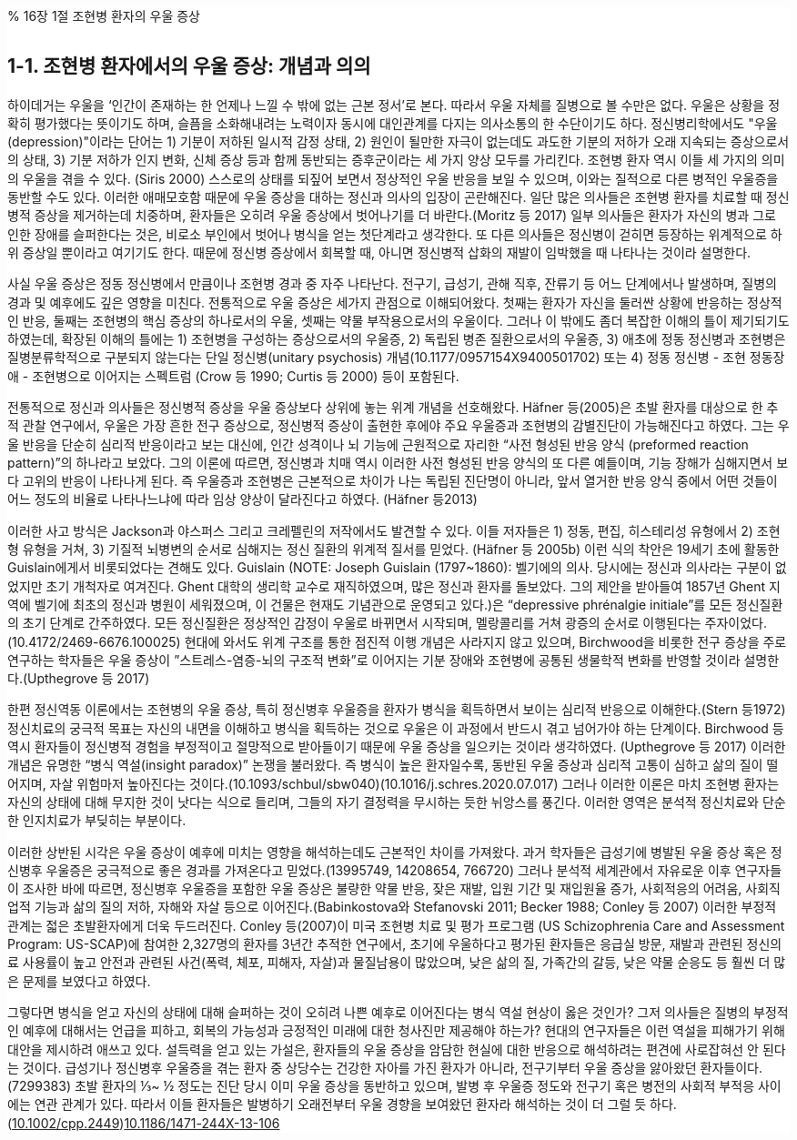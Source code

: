 % 16장 1절 조현병 환자의 우울 증상

## 1-1. 조현병 환자에서의 우울 증상: 개념과 의의

하이데거는 우울을 ‘인간이 존재하는 한 언제나 느낄 수 밖에 없는 근본 정서’로 본다. 따라서 우울 자체를 질병으로 볼 수만은 없다. 우울은 상황을 정확히 평가했다는 뜻이기도 하며, 슬픔을 소화해내려는 노력이자 동시에 대인관계를 다지는 의사소통의 한 수단이기도 하다. 정신병리학에서도 "우울(depression)"이라는 단어는 1) 기분이 저하된 일시적 감정 상태, 2) 원인이 될만한 자극이 없는데도 과도한 기분의 저하가 오래 지속되는 증상으로서의 상태, 3) 기분 저하가 인지 변화, 신체 증상 등과 함께 동반되는 증후군이라는 세 가지 양상 모두를 가리킨다. 조현병 환자 역시 이들 세 가지의 의미의 우울을 겪을 수 있다. (Siris 2000) 스스로의 상태를 되짚어 보면서 정상적인 우울 반응을 보일 수 있으며, 이와는 질적으로 다른 병적인 우울증을 동반할 수도 있다. 이러한 애매모호함 때문에 우울 증상을 대하는 정신과 의사의 입장이 곤란해진다. 일단 많은 의사들은 조현병 환자를 치료할 때 정신병적 증상을 제거하는데 치중하며, 환자들은 오히려 우울 증상에서 벗어나기를 더 바란다.(Moritz 등 2017) 일부 의사들은 환자가 자신의 병과 그로 인한 장애를 슬퍼한다는 것은, 비로소 부인에서 벗어나 병식을 얻는 첫단계라고 생각한다. 또 다른 의사들은 정신병이 걷히면 등장하는 위계적으로 하위 증상일 뿐이라고 여기기도 한다. 때문에 정신병 증상에서 회복할 때, 아니면 정신병적 삽화의 재발이 임박했을 때 나타나는 것이라 설명한다.

사실 우울 증상은 정동 정신병에서 만큼이나 조현병 경과 중 자주 나타난다. 전구기, 급성기, 관해 직후, 잔류기 등 어느 단계에서나 발생하며, 질병의 경과 및 예후에도 깊은 영향을 미친다. 전통적으로 우울 증상은 세가지 관점으로 이해되어왔다. 첫째는 환자가 자신을 둘러싼 상황에 반응하는 정상적인 반응, 둘째는 조현병의 핵심 증상의 하나로서의 우울, 셋째는 약물 부작용으로서의 우울이다. 그러나 이 밖에도 좀더 복잡한 이해의 틀이 제기되기도 하였는데, 확장된 이해의 틀에는 1) 조현병을 구성하는 증상으로서의 우울증, 2) 독립된 병존 질환으로서의 우울증, 3) 애초에 정동 정신병과 조현병은 질병분류학적으로 구분되지 않는다는 단일 정신병(unitary psychosis) 개념(10.1177/0957154X9400501702) 또는 4) 정동 정신병 - 조현 정동장애 - 조현병으로 이어지는 스펙트럼 (Crow 등 1990; Curtis 등 2000) 등이 포함된다.

전통적으로 정신과 의사들은 정신병적 증상을 우울 증상보다 상위에 놓는 위계 개념을 선호해왔다. Häfner 등(2005)은 초발 환자를 대상으로 한 추적 관찰 연구에서, 우울은 가장 흔한 전구 증상으로, 정신병적 증상이 출현한 후에야 주요 우울증과 조현병의 감별진단이 가능해진다고 하였다. 그는 우울 반응을 단순히 심리적 반응이라고 보는 대신에, 인간 성격이나 뇌 기능에 근원적으로 자리한 “사전 형성된 반응 양식 (preformed reaction pattern)”의 하나라고 보았다. 그의 이론에 따르면, 정신병과 치매 역시 이러한 사전 형성된 반응 양식의 또 다른 예들이며, 기능 장해가 심해지면서 보다 고위의 반응이 나타나게 된다. 즉 우울증과 조현병은 근본적으로 차이가 나는 독립된 진단명이 아니라, 앞서 열거한 반응 양식 중에서 어떤 것들이 어느 정도의 비율로 나타나느냐에 따라 임상 양상이 달라진다고 하였다. (Häfner 등2013)

이러한 사고 방식은 Jackson과 야스퍼스 그리고 크레펠린의 저작에서도 발견할 수 있다. 이들 저자들은 1) 정동, 편집, 히스테리성 유형에서 2) 조현형 유형을 거쳐, 3) 기질적 뇌병변의 순서로 심해지는 정신 질환의 위계적 질서를 믿었다. (Häfner 등 2005b) 이런 식의 착안은 19세기 초에 활동한 Guislain에게서 비롯되었다는 견해도 있다. Guislain (NOTE:  Joseph Guislain (1797\~1860): 벨기에의 의사. 당시에는 정신과 의사라는 구분이 없었지만 초기 개척자로 여겨진다. Ghent 대학의 생리학 교수로 재직하였으며, 많은 정신과 환자를 돌보았다. 그의 제안을 받아들여 1857년 Ghent 지역에 벨기에 최초의 정신과 병원이 세워졌으며, 이 건물은 현재도 기념관으로 운영되고 있다.)은 “depressive phrénalgie initiale”를 모든 정신질환의 초기 단계로 간주하였다. 모든 정신질환은 정상적인 감정이 우울로 바뀌면서 시작되며, 멜랑콜리를 거쳐 광증의 순서로 이행된다는 주자이었다.(10.4172/2469-6676.100025) 현대에 와서도 위계 구조를 통한 점진적 이행 개념은 사라지지 않고 있으며, Birchwood을 비롯한 전구 증상을 주로 연구하는 학자들은 우울 증상이 ”스트레스-염증-뇌의 구조적 변화”로 이어지는 기분 장애와 조현병에 공통된 생물학적 변화를 반영할 것이라 설명한다.(Upthegrove 등 2017)

한편 정신역동 이론에서는 조현병의 우울 증상, 특히 정신병후 우울증을 환자가 병식을 획득하면서 보이는 심리적 반응으로 이해한다.(Stern 등1972) 정신치료의 궁극적 목표는 자신의 내면을 이해하고 병식을 획득하는 것으로 우울은 이 과정에서 반드시 겪고 넘어가야 하는 단계이다. Birchwood 등 역시 환자들이 정신병적 경험을 부정적이고 절망적으로 받아들이기 때문에 우울 증상을 일으키는 것이라 생각하였다. (Upthegrove 등 2017) 이러한 개념은 유명한 “병식 역설(insight paradox)” 논쟁을 불러왔다. 즉 병식이 높은 환자일수록, 동반된 우울 증상과 심리적 고통이 심하고 삶의 질이 떨어지며, 자살 위험마저 높아진다는 것이다.(10.1093/schbul/sbw040)(10.1016/j.schres.2020.07.017) 그러나 이러한 이론은 마치 조현병 환자는 자신의 상태에 대해 무지한 것이 낫다는 식으로 들리며, 그들의 자기 결정력을 무시하는 듯한 뉘앙스를 풍긴다. 이러한 영역은 분석적 정신치료와 단순한 인지치료가 부딪히는 부분이다.

이러한 상반된 시각은 우울 증상이 예후에 미치는 영향을 해석하는데도 근본적인 차이를 가져왔다. 과거 학자들은 급성기에 병발된 우울 증상 혹은 정신병후 우울증은 궁극적으로 좋은 경과를 가져온다고 믿었다.(13995749, 14208654, 766720) 그러나 분석적 세계관에서 자유로운 이후 연구자들이 조사한 바에 따르면, 정신병후 우울증을 포함한 우울 증상은 불량한 약물 반응, 잦은 재발, 입원 기간 및 재입원율 증가, 사회적응의 어려움, 사회직업적 기능과 삶의 질의 저하, 자해와 자살 등으로 이어진다.(Babinkostova와 Stefanovski 2011; Becker 1988; Conley 등 2007) 이러한 부정적 관계는 젋은 초발환자에게 더욱 두드러진다.  Conley 등(2007)이 미국 조현병 치료 및 평가 프로그램 (US Schizophrenia Care and Assessment Program: US-SCAP)에 참여한 2,327명의 환자를 3년간 추적한 연구에서, 초기에 우울하다고 평가된 환자들은 응급실 방문, 재발과 관련된 정신의료 사용률이 높고 안전과 관련된 사건(폭력, 체포, 피해자, 자살)과 물질남용이 많았으며, 낮은 삶의 질, 가족간의 갈등, 낮은 약물 순응도 등 훨씬 더 많은 문제를 보였다고 하였다.

그렇다면 병식을 얻고 자신의 상태에 대해 슬퍼하는 것이 오히려 나쁜 예후로 이어진다는 병식 역설 현상이 옳은 것인가? 그저 의사들은 질병의 부정적인 예후에 대해서는 언급을 피하고, 회복의 가능성과 긍정적인 미래에 대한 청사진만 제공해야 하는가? 현대의 연구자들은 이런 역설을 피해가기 위해 대안을 제시하려 애쓰고 있다. 설득력을 얻고 있는 가설은, 환자들의 우울 증상을 암담한 현실에 대한 반응으로 해석하려는 편견에 사로잡혀선 안 된다는 것이다. 급성기나 정신병후 우울증을 겪는 환자 중 상당수는 건강한 자아를 가진 환자가 아니라, 전구기부터 우울 증상을 앓아왔던 환자들이다. (7299383) 초발 환자의 ⅓\~ ½ 정도는 진단 당시 이미 우울 증상을 동반하고 있으며, 발병 후 우울증 정도와 전구기 혹은 병전의 사회적 부적응 사이에는 연관 관계가 있다. 따라서 이들 환자들은 발병하기 오래전부터 우울 경향을 보여왔던 환자라 해석하는 것이 더 그럴 듯 하다.([10.1002/cpp.2449](https://doi.org/10.1002/cpp.2449))[10.1186/1471-244X-13-106](https://doi.org/10.1186/1471-244X-13-106)
